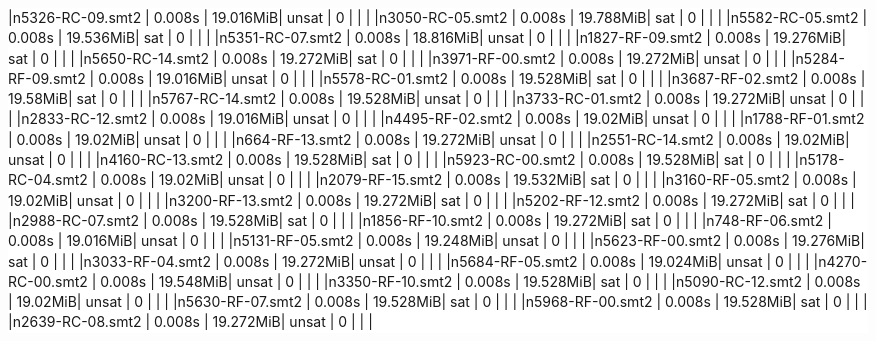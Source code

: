 |n5326-RC-09.smt2                                             |    0.008s | 19.016MiB| unsat | 0 |  |  |
|n3050-RC-05.smt2                                             |    0.008s | 19.788MiB| sat | 0 |  |  |
|n5582-RC-05.smt2                                             |    0.008s | 19.536MiB| sat | 0 |  |  |
|n5351-RC-07.smt2                                             |    0.008s | 18.816MiB| unsat | 0 |  |  |
|n1827-RF-09.smt2                                             |    0.008s | 19.276MiB| sat | 0 |  |  |
|n5650-RC-14.smt2                                             |    0.008s | 19.272MiB| sat | 0 |  |  |
|n3971-RF-00.smt2                                             |    0.008s | 19.272MiB| unsat | 0 |  |  |
|n5284-RF-09.smt2                                             |    0.008s | 19.016MiB| unsat | 0 |  |  |
|n5578-RC-01.smt2                                             |    0.008s | 19.528MiB| sat | 0 |  |  |
|n3687-RF-02.smt2                                             |    0.008s | 19.58MiB| sat | 0 |  |  |
|n5767-RC-14.smt2                                             |    0.008s | 19.528MiB| unsat | 0 |  |  |
|n3733-RC-01.smt2                                             |    0.008s | 19.272MiB| unsat | 0 |  |  |
|n2833-RC-12.smt2                                             |    0.008s | 19.016MiB| unsat | 0 |  |  |
|n4495-RF-02.smt2                                             |    0.008s | 19.02MiB| unsat | 0 |  |  |
|n1788-RF-01.smt2                                             |    0.008s | 19.02MiB| unsat | 0 |  |  |
|n664-RF-13.smt2                                              |    0.008s | 19.272MiB| unsat | 0 |  |  |
|n2551-RC-14.smt2                                             |    0.008s | 19.02MiB| unsat | 0 |  |  |
|n4160-RC-13.smt2                                             |    0.008s | 19.528MiB| sat | 0 |  |  |
|n5923-RC-00.smt2                                             |    0.008s | 19.528MiB| sat | 0 |  |  |
|n5178-RC-04.smt2                                             |    0.008s | 19.02MiB| unsat | 0 |  |  |
|n2079-RF-15.smt2                                             |    0.008s | 19.532MiB| sat | 0 |  |  |
|n3160-RF-05.smt2                                             |    0.008s | 19.02MiB| unsat | 0 |  |  |
|n3200-RF-13.smt2                                             |    0.008s | 19.272MiB| sat | 0 |  |  |
|n5202-RF-12.smt2                                             |    0.008s | 19.272MiB| sat | 0 |  |  |
|n2988-RC-07.smt2                                             |    0.008s | 19.528MiB| sat | 0 |  |  |
|n1856-RF-10.smt2                                             |    0.008s | 19.272MiB| sat | 0 |  |  |
|n748-RF-06.smt2                                              |    0.008s | 19.016MiB| unsat | 0 |  |  |
|n5131-RF-05.smt2                                             |    0.008s | 19.248MiB| unsat | 0 |  |  |
|n5623-RF-00.smt2                                             |    0.008s | 19.276MiB| sat | 0 |  |  |
|n3033-RF-04.smt2                                             |    0.008s | 19.272MiB| unsat | 0 |  |  |
|n5684-RF-05.smt2                                             |    0.008s | 19.024MiB| unsat | 0 |  |  |
|n4270-RC-00.smt2                                             |    0.008s | 19.548MiB| unsat | 0 |  |  |
|n3350-RF-10.smt2                                             |    0.008s | 19.528MiB| sat | 0 |  |  |
|n5090-RC-12.smt2                                             |    0.008s | 19.02MiB| unsat | 0 |  |  |
|n5630-RF-07.smt2                                             |    0.008s | 19.528MiB| sat | 0 |  |  |
|n5968-RF-00.smt2                                             |    0.008s | 19.528MiB| sat | 0 |  |  |
|n2639-RC-08.smt2                                             |    0.008s | 19.272MiB| unsat | 0 |  |  |